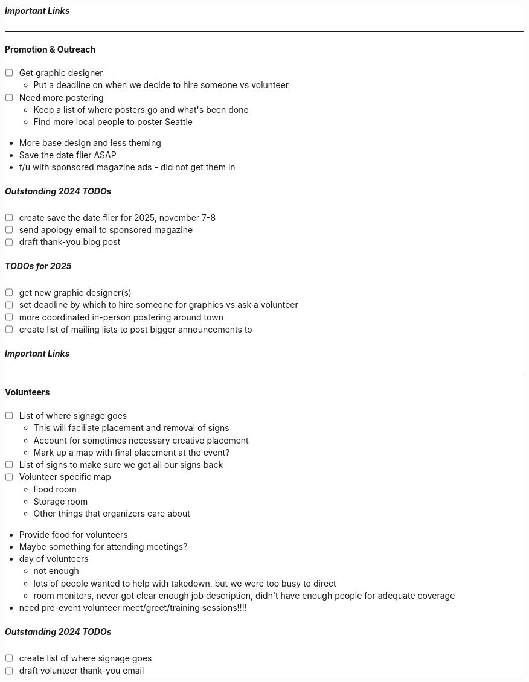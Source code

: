 ##### Important Links

---

#### Promotion & Outreach
- [ ] Get graphic designer
  - Put a deadline on when we decide to hire someone vs volunteer
- [ ] Need more postering 
  - Keep a list of where posters go and what's been done
  - Find more local people to poster Seattle
- More base design and less theming
- Save the date flier ASAP
- f/u with sponsored magazine ads - did not get them in

##### Outstanding 2024 TODOs
- [ ] create save the date flier for 2025, november 7-8
- [ ] send apology email to sponsored magazine
- [ ] draft thank-you blog post

##### TODOs for 2025
- [ ] get new graphic designer(s)
- [ ] set deadline by which to hire someone for graphics vs ask a volunteer
- [ ] more coordinated in-person postering around town
- [ ] create list of mailing lists to post bigger announcements to

##### Important Links

---

#### Volunteers
- [ ] List of where signage goes
  - This will faciliate placement and removal of signs
  - Account for sometimes necessary creative placement
  - Mark up a map with final placement at the event?
- [ ] List of signs to make sure we got all our signs back
- [ ] Volunteer specific map
  - Food room
  - Storage room
  - Other things that organizers care about
- Provide food for volunteers
- Maybe something for attending meetings?
- day of volunteers
  - not enough
  - lots of people wanted to help with takedown, but we were too busy to direct
  - room monitors, never got clear enough job description, didn't have enough people for adequate coverage
- need pre-event volunteer meet/greet/training sessions!!!!

##### Outstanding 2024 TODOs
- [ ] create list of where signage goes
- [ ] draft volunteer thank-you email

